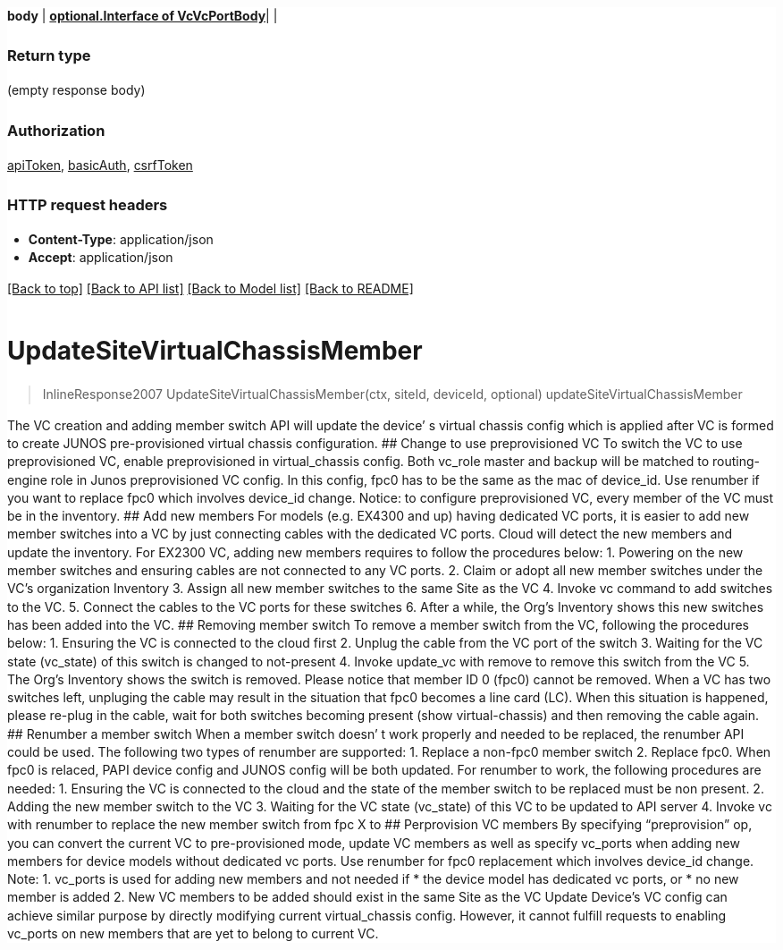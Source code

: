 
 **body** | [**optional.Interface of VcVcPortBody**](VcVcPortBody.md)|  | 

### Return type

 (empty response body)

### Authorization

[apiToken](../README.md#apiToken), [basicAuth](../README.md#basicAuth), [csrfToken](../README.md#csrfToken)

### HTTP request headers

 - **Content-Type**: application/json
 - **Accept**: application/json

[[Back to top]](#) [[Back to API list]](../README.md#documentation-for-api-endpoints) [[Back to Model list]](../README.md#documentation-for-models) [[Back to README]](../README.md)

# **UpdateSiteVirtualChassisMember**
> InlineResponse2007 UpdateSiteVirtualChassisMember(ctx, siteId, deviceId, optional)
updateSiteVirtualChassisMember

The VC creation and adding member switch API will update the device’ s virtual chassis config which is applied after VC is formed to create JUNOS pre-provisioned virtual chassis configuration.  ## Change to use preprovisioned VC To switch the VC to use preprovisioned VC, enable preprovisioned in virtual_chassis config. Both vc_role master and backup will be matched to routing-engine role in Junos preprovisioned VC config.  In this config, fpc0 has to be the same as the mac of device_id. Use renumber if you want to replace fpc0 which involves device_id change.  Notice: to configure preprovisioned VC, every member of the VC must be in the inventory.  ## Add new members For models (e.g. EX4300 and up) having dedicated VC ports, it is easier to add new member switches into a VC by just connecting cables with the dedicated VC ports. Cloud will detect the new members and update the inventory.  For EX2300 VC, adding new members requires to follow the procedures below: 1. Powering on the new member switches and ensuring cables are not connected to any VC ports. 2. Claim or adopt all new member switches under the VC’s organization Inventory 3. Assign all new member switches to the same Site as the VC 4. Invoke vc command to add switches to the VC. 5. Connect the cables to the VC ports for these switches 6. After a while, the Org’s Inventory shows this new switches has been added into the VC.  ## Removing member switch To remove a member switch from the VC, following the procedures below:  1. Ensuring the VC is connected to the cloud first 2. Unplug the cable from the VC port of the switch 3. Waiting for the VC state (vc_state) of this switch is changed to not-present 4. Invoke update_vc with remove to remove this switch from the VC 5. The Org’s Inventory shows the switch is removed.  Please notice that member ID 0 (fpc0) cannot be removed. When a VC has two switches left, unpluging the cable may result in the situation that fpc0 becomes a line card (LC). When this situation is happened, please re-plug in the cable, wait for both switches becoming present (show virtual-chassis) and then removing the cable again.  ## Renumber a member switch When a member switch doesn’ t work properly and needed to be replaced, the renumber API could be used. The following two types of renumber are supported:  1. Replace a non-fpc0 member switch 2. Replace fpc0. When fpc0 is relaced, PAPI device config and JUNOS config will be both updated.  For renumber to work, the following procedures are needed:  1. Ensuring the VC is connected to the cloud and the state of the member switch to be replaced must be non present.  2. Adding the new member switch to the VC  3. Waiting for the VC state (vc_state) of this VC to be updated to API server  4. Invoke vc with renumber to replace the new member switch from fpc X to  ## Perprovision VC members By specifying “preprovision” op, you can convert the current VC to pre-provisioned mode, update VC members as well as specify vc_ports when adding new members for device models without dedicated vc ports. Use renumber for fpc0 replacement which involves device_id change.  Note:  1. vc_ports is used for adding new members and not needed if * the device model has dedicated vc ports, or * no new member is added  2. New VC members to be added should exist in the same Site as the VC  Update Device’s VC config can achieve similar purpose by directly modifying current virtual_chassis config. However, it cannot fulfill requests to enabling vc_ports on new members that are yet to belong to current VC.
